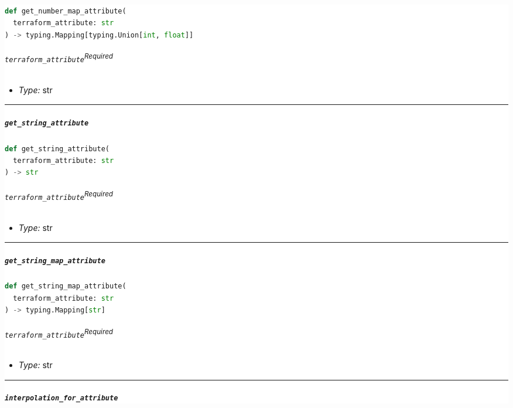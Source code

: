 ```python
def get_number_map_attribute(
  terraform_attribute: str
) -> typing.Mapping[typing.Union[int, float]]
```

###### `terraform_attribute`<sup>Required</sup> <a name="terraform_attribute" id="@cdktf/provider-cloudflare.dataCloudflareRateLimits.DataCloudflareRateLimits.getNumberMapAttribute.parameter.terraformAttribute"></a>

- *Type:* str

---

##### `get_string_attribute` <a name="get_string_attribute" id="@cdktf/provider-cloudflare.dataCloudflareRateLimits.DataCloudflareRateLimits.getStringAttribute"></a>

```python
def get_string_attribute(
  terraform_attribute: str
) -> str
```

###### `terraform_attribute`<sup>Required</sup> <a name="terraform_attribute" id="@cdktf/provider-cloudflare.dataCloudflareRateLimits.DataCloudflareRateLimits.getStringAttribute.parameter.terraformAttribute"></a>

- *Type:* str

---

##### `get_string_map_attribute` <a name="get_string_map_attribute" id="@cdktf/provider-cloudflare.dataCloudflareRateLimits.DataCloudflareRateLimits.getStringMapAttribute"></a>

```python
def get_string_map_attribute(
  terraform_attribute: str
) -> typing.Mapping[str]
```

###### `terraform_attribute`<sup>Required</sup> <a name="terraform_attribute" id="@cdktf/provider-cloudflare.dataCloudflareRateLimits.DataCloudflareRateLimits.getStringMapAttribute.parameter.terraformAttribute"></a>

- *Type:* str

---

##### `interpolation_for_attribute` <a name="interpolation_for_attribute" id="@cdktf/provider-cloudflare.dataCloudflareRateLimits.DataCloudflareRateLimits.interpolationForAttribute"></a>
